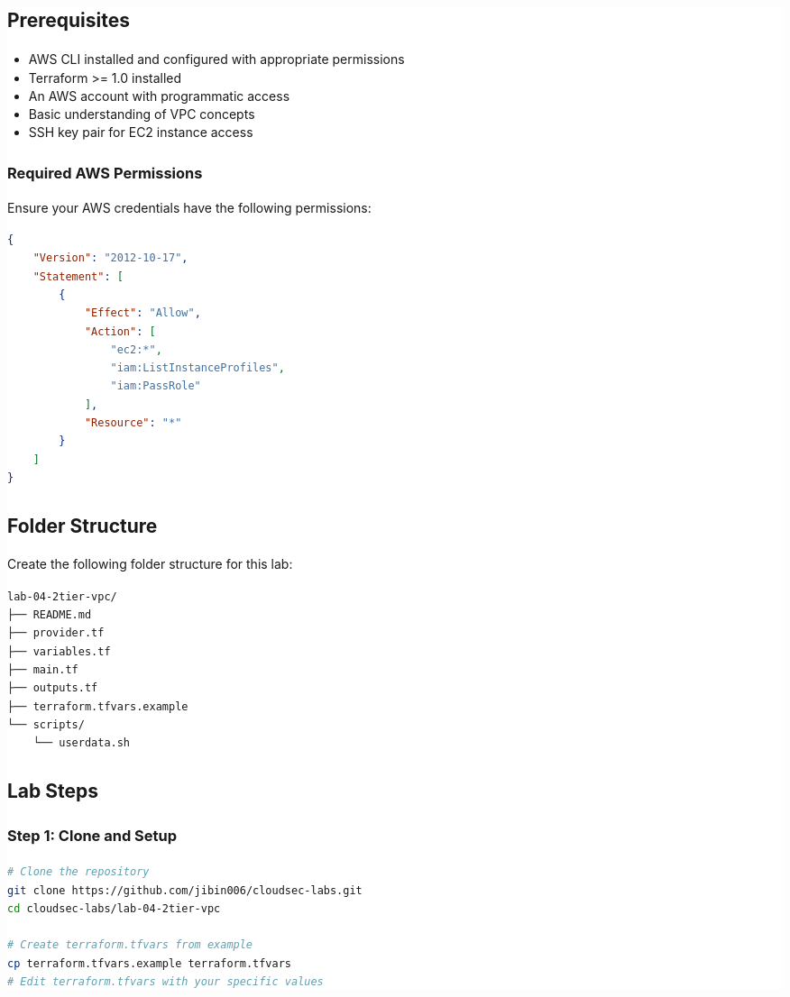 ## Prerequisites

- AWS CLI installed and configured with appropriate permissions
- Terraform >= 1.0 installed
- An AWS account with programmatic access
- Basic understanding of VPC concepts
- SSH key pair for EC2 instance access

### Required AWS Permissions

Ensure your AWS credentials have the following permissions:
```json
{
    "Version": "2012-10-17",
    "Statement": [
        {
            "Effect": "Allow",
            "Action": [
                "ec2:*",
                "iam:ListInstanceProfiles",
                "iam:PassRole"
            ],
            "Resource": "*"
        }
    ]
}
```

## Folder Structure

Create the following folder structure for this lab:

```
lab-04-2tier-vpc/
├── README.md
├── provider.tf
├── variables.tf
├── main.tf
├── outputs.tf
├── terraform.tfvars.example
└── scripts/
    └── userdata.sh
```

## Lab Steps

### Step 1: Clone and Setup

```bash
# Clone the repository
git clone https://github.com/jibin006/cloudsec-labs.git
cd cloudsec-labs/lab-04-2tier-vpc

# Create terraform.tfvars from example
cp terraform.tfvars.example terraform.tfvars
# Edit terraform.tfvars with your specific values
```
